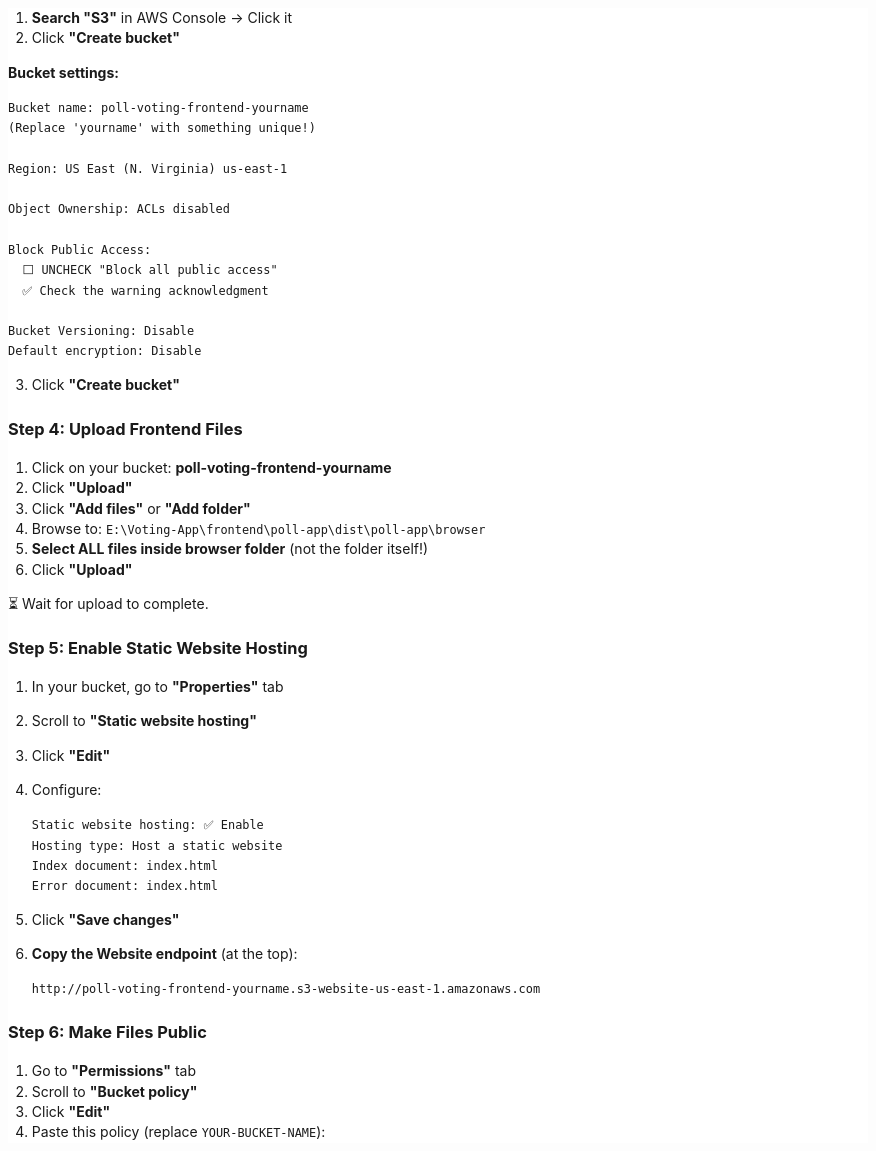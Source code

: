1. **Search "S3"** in AWS Console → Click it
2. Click **"Create bucket"**

**Bucket settings:**
```
Bucket name: poll-voting-frontend-yourname
(Replace 'yourname' with something unique!)

Region: US East (N. Virginia) us-east-1

Object Ownership: ACLs disabled

Block Public Access:
  ⬜ UNCHECK "Block all public access"
  ✅ Check the warning acknowledgment

Bucket Versioning: Disable
Default encryption: Disable
```

3. Click **"Create bucket"**

### Step 4: Upload Frontend Files

1. Click on your bucket: **poll-voting-frontend-yourname**
2. Click **"Upload"**
3. Click **"Add files"** or **"Add folder"**
4. Browse to: `E:\Voting-App\frontend\poll-app\dist\poll-app\browser`
5. **Select ALL files inside browser folder** (not the folder itself!)
6. Click **"Upload"**

⏳ Wait for upload to complete.

### Step 5: Enable Static Website Hosting

1. In your bucket, go to **"Properties"** tab
2. Scroll to **"Static website hosting"**
3. Click **"Edit"**
4. Configure:
   ```
   Static website hosting: ✅ Enable
   Hosting type: Host a static website
   Index document: index.html
   Error document: index.html
   ```
5. Click **"Save changes"**

6. **Copy the Website endpoint** (at the top):
   ```
   http://poll-voting-frontend-yourname.s3-website-us-east-1.amazonaws.com
   ```

### Step 6: Make Files Public

1. Go to **"Permissions"** tab
2. Scroll to **"Bucket policy"**
3. Click **"Edit"**
4. Paste this policy (replace `YOUR-BUCKET-NAME`):
